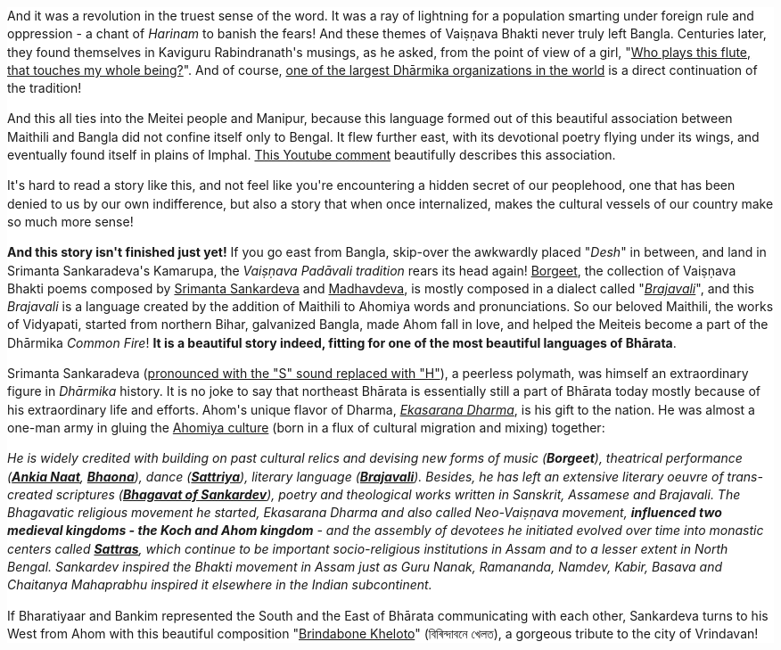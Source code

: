 And it was a revolution in the truest sense of the word. It was a ray of lightning for a population smarting under foreign rule and oppression - a chant of _Harinam_ to banish the fears! And these themes of Vaiṣṇava Bhakti never truly left Bangla. Centuries later, they found themselves in Kaviguru Rabindranath's musings, as he asked, from the point of view of a girl, "[Who plays this flute, that touches my whole being?](https://youtu.be/vMmbWsq7qC8?t=745)". And of course, [one of the largest Dhārmika organizations in the world](https://www.iskcon.org/) is a direct continuation of the tradition!

And this all ties into the Meitei people and Manipur, because this language formed out of this beautiful association between Maithili and Bangla did not confine itself only to Bengal. It flew further east, with its devotional poetry flying under its wings, and eventually found itself in plains of Imphal. [This Youtube comment](https://imgur.com/nrSiabL) beautifully describes this association.

It's hard to read a story like this, and not feel like you're encountering a hidden secret of our peoplehood, one that has been denied to us by our own indifference, but also a story that when once internalized, makes the cultural vessels of our country make so much more sense!

**And this story isn't finished just yet!** If you go east from Bangla, skip-over the awkwardly placed "_Desh_" in between, and land in Srimanta Sankaradeva's Kamarupa, the _Vaiṣṇava Padāvali tradition_ rears its head again! [Borgeet](https://en.wikipedia.org/wiki/Borgeet), the collection of Vaiṣṇava Bhakti poems composed by [Srimanta Sankardeva](https://en.wikipedia.org/wiki/Sankardev) and [Madhavdeva](https://en.wikipedia.org/wiki/Madhavdev), is mostly composed in a dialect called "_[Brajavali](https://www.youtube.com/watch?v=mORFefJpv8s)_", and this _Brajavali_ is a language created by the addition of Maithili to Ahomiya words and pronunciations. So our beloved Maithili, the works of Vidyapati, started from northern Bihar, galvanized Bangla, made Ahom fall in love, and helped the Meiteis become a part of the Dhārmika _Common Fire_! **It is a beautiful story indeed, fitting for one of the most beautiful languages of Bhārata**.

Srimanta Sankaradeva ([pronounced with the "S" sound replaced with "H"](https://youtu.be/R9_CuHR0XNQ?t=77)), a peerless polymath, was himself an extraordinary figure in _Dhārmika_ history. It is no joke to say that northeast Bhārata is essentially still a part of Bhārata today mostly because of his extraordinary life and efforts. Ahom's unique flavor of Dharma, _[Ekasarana Dharma](https://en.wikipedia.org/wiki/Ekasarana_Dharma)_, is his gift to the nation. He was almost a one-man army in gluing the [Ahomiya culture](https://www.youtube.com/watch?v=PYs7rwJfydE) (born in a flux of cultural migration and mixing) together:

_He is widely credited with building on past cultural relics and devising new forms of music (**Borgeet**), theatrical performance (**[Ankia Naat](https://en.wikipedia.org/wiki/Ankia_Naat)**, **[Bhaona](https://en.wikipedia.org/wiki/Bhaona)**), dance (**[Sattriya](https://en.wikipedia.org/wiki/Sattriya)**), literary language (**[Brajavali](https://en.wikipedia.org/wiki/Brajavali_dialect)**). Besides, he has left an extensive literary oeuvre of trans-created scriptures (**[Bhagavat of Sankardev](https://en.wikipedia.org/wiki/Bhagavat_of_Sankardev)**), poetry and theological works written in Sanskrit, Assamese and Brajavali. The Bhagavatic religious movement he started, Ekasarana Dharma and also called Neo-Vaiṣṇava movement, **influenced two medieval kingdoms **-** the Koch and Ahom kingdom** - and the assembly of devotees he initiated evolved over time into monastic centers called **[Sattras](https://en.wikipedia.org/wiki/Satra_(Ekasarana_Dharma))**, which continue to be important socio-religious institutions in Assam and to a lesser extent in North Bengal. Sankardev inspired the Bhakti movement in Assam just as Guru Nanak, Ramananda, Namdev, Kabir, Basava and Chaitanya Mahaprabhu inspired it elsewhere in the Indian subcontinent._

If Bharatiyaar and Bankim represented the South and the East of Bhārata communicating with each other, Sankardeva turns to his West from Ahom with this beautiful composition "[Brindabone Kheloto](https://www.youtube.com/watch?v=iChMzg4BAF0)" (বিৰিন্দাবনে খেলত), a gorgeous tribute to the city of Vrindavan!
